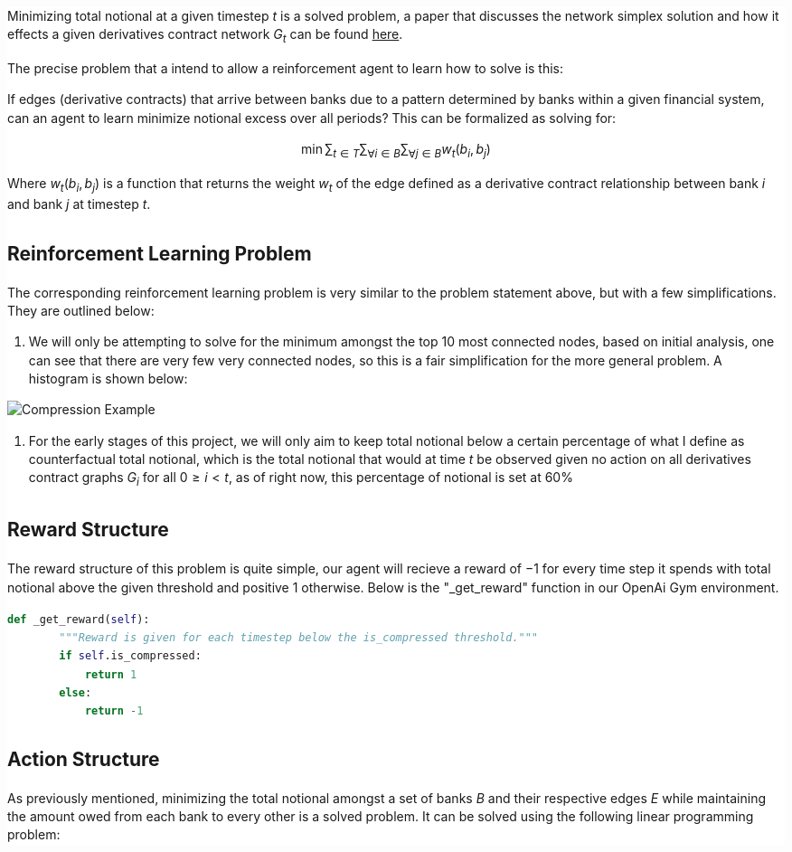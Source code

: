 Minimizing total notional at a given timestep $t$ is a solved problem, a paper that discusses the network simplex solution and how it effects a given derivatives contract network $G_t$ can be found [here](https://poseidon01.ssrn.com/delivery.php?ID=173022101119066104069084024124124064057072038035075028088075127101004122006005024111124122127028018042026073119104019029013097060013004075058101117086083074115000080085079001122091083005103114006027025067087001080089110082065023117022074089030116069073&EXT=pdf).

The precise problem that a intend to allow a reinforcement agent to learn how to solve is this:

If edges (derivative contracts) that arrive between banks due to a pattern determined by banks within a given financial system, can an agent to learn minimize notional excess over all periods? This can be formalized as solving for:

$$\min \sum_{t \in T} \sum_{\forall i \in B} \sum_{\forall j \in B}  w_t(b_i,b_j)$$

Where $w_t(b_i,b_j)$ is a function that returns the weight $w_t$ of the edge defined as a derivative contract relationship between bank $i$ and bank $j$ at timestep $t$.

## Reinforcement Learning Problem

The corresponding reinforcement learning problem is very similar to the problem statement above, but with a few simplifications. They are outlined below:

1. We will only be attempting to solve for the minimum amongst the top 10 most connected nodes, based on initial analysis, one can see that there are very few very connected nodes, so this is a fair simplification for the more general problem. A histogram is shown below:

![Compression Example](https://raw.githubusercontent.com/kkacquah/kkacquah.github.io/master/images/AI-Derivatives-Compressor/networkcentrality.png)

1. For the early stages of this project, we will only aim to keep total notional below a certain percentage of what I define as counterfactual total notional, which is the total notional that would at time $t$ be observed given no action on all derivatives contract graphs $G_i$ for all $0 \geq i < t$, as of right now, this percentage of notional is set at 60%

## Reward Structure

The reward structure of this problem is quite simple, our agent will recieve a reward of $-1$ for every time step it spends with total notional above the given threshold and positive 1 otherwise. Below is the "\_get\_reward" function in our OpenAi Gym environment.

```python
def _get_reward(self):
        """Reward is given for each timestep below the is_compressed threshold."""
        if self.is_compressed:
            return 1
        else:
            return -1
```

## Action Structure

As previously mentioned, minimizing the total notional amongst a set of banks $B$ and their respective edges $E$ while maintaining the amount owed from each bank to every other is a solved problem. It can be solved using the following linear programming problem:
